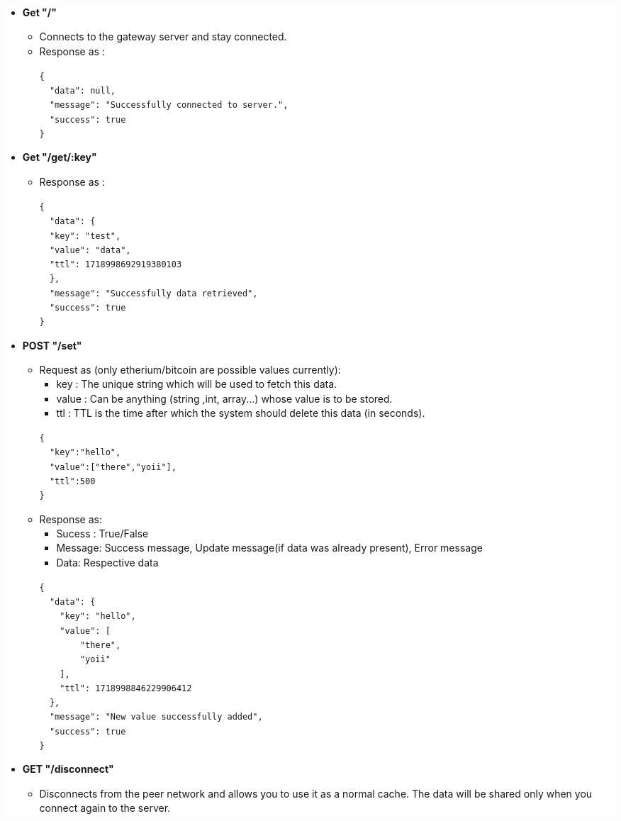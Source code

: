 - **Get "/"**
  * Connects to the gateway server and stay connected.
  * Response as :
    ```
    {
      "data": null,
      "message": "Successfully connected to server.",
      "success": true
    }
    ```
      
- **Get "/get/:key"**
  * Response as :
    ```
    {
      "data": {
      "key": "test",
      "value": "data",
      "ttl": 1718998692919380103
      },
      "message": "Successfully data retrieved",
      "success": true
    }
    ```
      
- **POST "/set"**
  * Request as (only etherium/bitcoin are possible values currently):
    - key : The unique string which will be used to fetch this data.
    - value : Can be anything (string ,int, array...) whose value is to be stored.
    - ttl : TTL is the time after which the system should delete this data (in seconds).
    ```
    {
      "key":"hello",
      "value":["there","yoii"],
      "ttl":500
    }
    ```
  * Response as:
      - Sucess : True/False
      - Message: Success message, Update message(if data was already present), Error message
      - Data: Respective data
    ```
    {
      "data": {
        "key": "hello",
        "value": [
            "there",
            "yoii"
        ],
        "ttl": 1718998846229906412
      },
      "message": "New value successfully added",
      "success": true
    }
    ```
- **GET "/disconnect"**
  * Disconnects from the peer network and allows you to use it as a normal cache. The data will be shared only when you connect again to the server.
